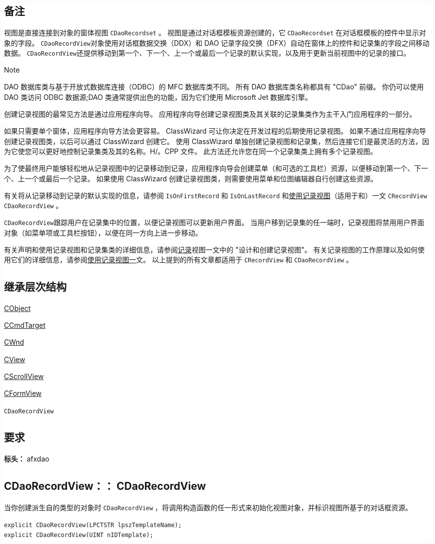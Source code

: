 ## <a name="remarks"></a>备注

视图是直接连接到对象的窗体视图 `CDaoRecordset` 。 视图是通过对话框模板资源创建的，它 `CDaoRecordset` 在对话框模板的控件中显示对象的字段。 `CDaoRecordView`对象使用对话框数据交换（DDX）和 DAO 记录字段交换（DFX）自动在窗体上的控件和记录集的字段之间移动数据。 `CDaoRecordView`还提供移动到第一个、下一个、上一个或最后一个记录的默认实现，以及用于更新当前视图中的记录的接口。

> [!NOTE]
> DAO 数据库类与基于开放式数据库连接（ODBC）的 MFC 数据库类不同。 所有 DAO 数据库类名称都具有 "CDao" 前缀。 你仍可以使用 DAO 类访问 ODBC 数据源;DAO 类通常提供出色的功能，因为它们使用 Microsoft Jet 数据库引擎。

创建记录视图的最常见方法是通过应用程序向导。 应用程序向导创建记录视图类及其关联的记录集类作为主干入门应用程序的一部分。

如果只需要单个窗体，应用程序向导方法会更容易。 ClassWizard 可让你决定在开发过程的后期使用记录视图。 如果不通过应用程序向导创建记录视图类，以后可以通过 ClassWizard 创建它。 使用 ClassWizard 单独创建记录视图和记录集，然后连接它们是最灵活的方法，因为它使您可以更好地控制记录集类及其的名称。H/。CPP 文件。 此方法还允许您在同一个记录集类上拥有多个记录视图。

为了使最终用户能够轻松地从记录视图中的记录移动到记录，应用程序向导会创建菜单（和可选的工具栏）资源，以便移动到第一个、下一个、上一个或最后一个记录。 如果使用 ClassWizard 创建记录视图类，则需要使用菜单和位图编辑器自行创建这些资源。

有关将从记录移动到记录的默认实现的信息，请参阅 `IsOnFirstRecord` 和 `IsOnLastRecord` 和[使用记录视图](../../data/using-a-record-view-mfc-data-access.md)（适用于和）一文 `CRecordView` `CDaoRecordView` 。

`CDaoRecordView`跟踪用户在记录集中的位置，以便记录视图可以更新用户界面。 当用户移到记录集的任一端时，记录视图将禁用用户界面对象（如菜单项或工具栏按钮），以便在同一方向上进一步移动。

有关声明和使用记录视图和记录集类的详细信息，请参阅[记录](../../data/record-views-mfc-data-access.md)视图一文中的 "设计和创建记录视图"。 有关记录视图的工作原理以及如何使用它们的详细信息，请参阅[使用记录视图一](../../data/using-a-record-view-mfc-data-access.md)文。 以上提到的所有文章都适用于 `CRecordView` 和 `CDaoRecordView` 。

## <a name="inheritance-hierarchy"></a>继承层次结构

[CObject](../../mfc/reference/cobject-class.md)

[CCmdTarget](../../mfc/reference/ccmdtarget-class.md)

[CWnd](../../mfc/reference/cwnd-class.md)

[CView](../../mfc/reference/cview-class.md)

[CScrollView](../../mfc/reference/cscrollview-class.md)

[CFormView](../../mfc/reference/cformview-class.md)

`CDaoRecordView`

## <a name="requirements"></a>要求

**标头：** afxdao

## <a name="cdaorecordviewcdaorecordview"></a><a name="cdaorecordview"></a>CDaoRecordView：： CDaoRecordView

当你创建派生自的类型的对象时 `CDaoRecordView` ，将调用构造函数的任一形式来初始化视图对象，并标识视图所基于的对话框资源。

```
explicit CDaoRecordView(LPCTSTR lpszTemplateName);
explicit CDaoRecordView(UINT nIDTemplate);
```
